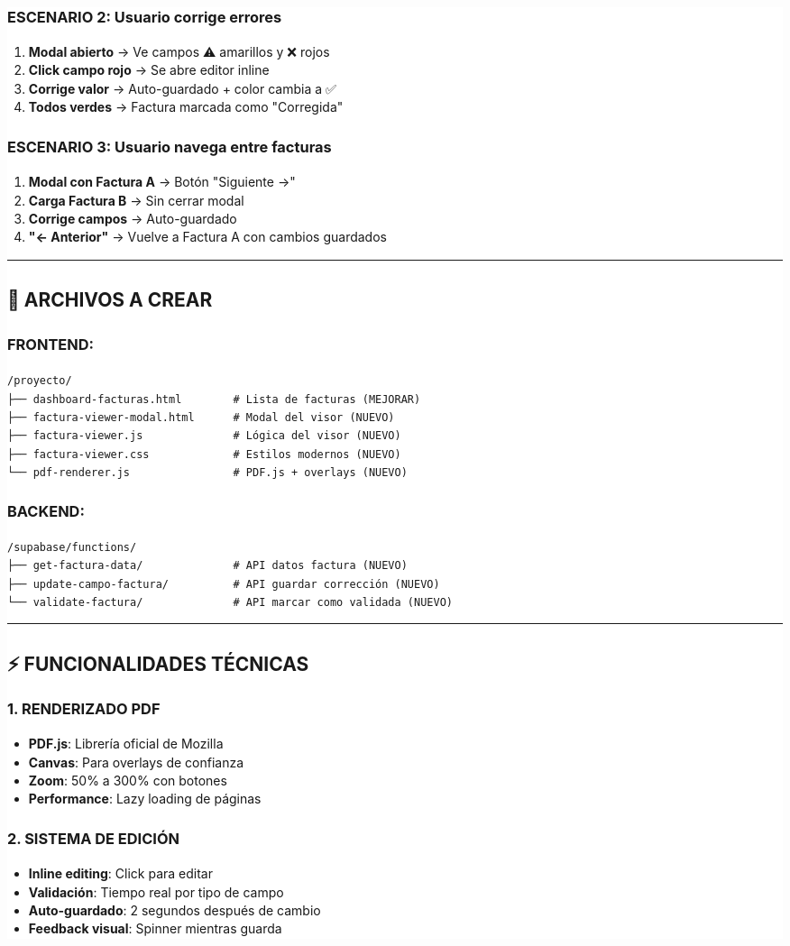 ### **ESCENARIO 2: Usuario corrige errores**
1. **Modal abierto** → Ve campos ⚠️ amarillos y ❌ rojos
2. **Click campo rojo** → Se abre editor inline
3. **Corrige valor** → Auto-guardado + color cambia a ✅
4. **Todos verdes** → Factura marcada como "Corregida"

### **ESCENARIO 3: Usuario navega entre facturas**
1. **Modal con Factura A** → Botón "Siguiente →"
2. **Carga Factura B** → Sin cerrar modal
3. **Corrige campos** → Auto-guardado
4. **"← Anterior"** → Vuelve a Factura A con cambios guardados

---

## 📁 ARCHIVOS A CREAR

### **FRONTEND:**
```
/proyecto/
├── dashboard-facturas.html        # Lista de facturas (MEJORAR)
├── factura-viewer-modal.html      # Modal del visor (NUEVO)
├── factura-viewer.js              # Lógica del visor (NUEVO)
├── factura-viewer.css             # Estilos modernos (NUEVO)
└── pdf-renderer.js                # PDF.js + overlays (NUEVO)
```

### **BACKEND:**
```
/supabase/functions/
├── get-factura-data/              # API datos factura (NUEVO)
├── update-campo-factura/          # API guardar corrección (NUEVO)
└── validate-factura/              # API marcar como validada (NUEVO)
```

---

## ⚡ FUNCIONALIDADES TÉCNICAS

### **1. RENDERIZADO PDF**
- **PDF.js**: Librería oficial de Mozilla
- **Canvas**: Para overlays de confianza
- **Zoom**: 50% a 300% con botones
- **Performance**: Lazy loading de páginas

### **2. SISTEMA DE EDICIÓN**
- **Inline editing**: Click para editar
- **Validación**: Tiempo real por tipo de campo
- **Auto-guardado**: 2 segundos después de cambio
- **Feedback visual**: Spinner mientras guarda
